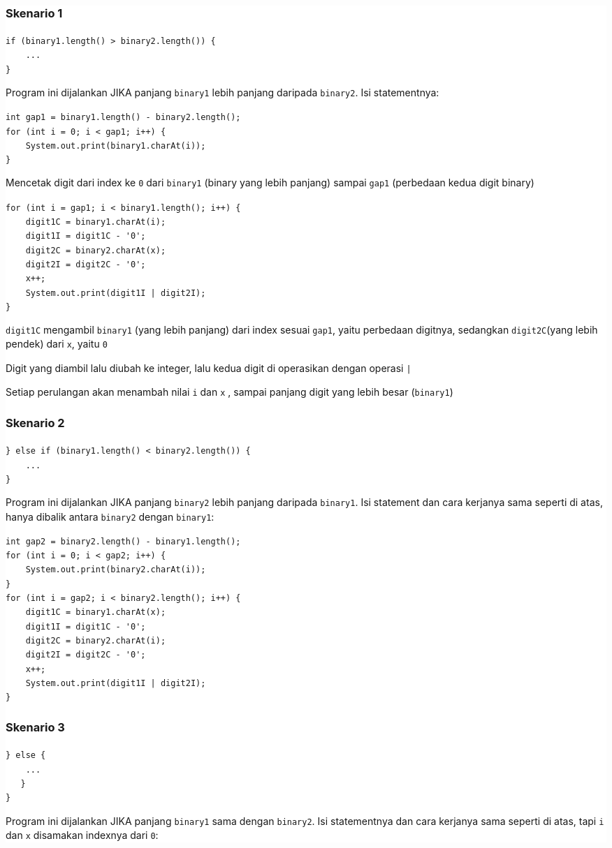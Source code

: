 ### Skenario 1
```
if (binary1.length() > binary2.length()) {
    ...
}
```
Program ini dijalankan JIKA panjang `binary1` lebih panjang daripada `binary2`. Isi statementnya:
```
int gap1 = binary1.length() - binary2.length();
for (int i = 0; i < gap1; i++) {
    System.out.print(binary1.charAt(i));
}
```
Mencetak digit dari index ke `0` dari `binary1` (binary yang lebih panjang) sampai `gap1` (perbedaan kedua digit binary)
```
for (int i = gap1; i < binary1.length(); i++) {
    digit1C = binary1.charAt(i);
    digit1I = digit1C - '0';
    digit2C = binary2.charAt(x);
    digit2I = digit2C - '0';
    x++;
    System.out.print(digit1I | digit2I);
}
```
`digit1C` mengambil `binary1` (yang lebih panjang) dari index sesuai `gap1`, yaitu perbedaan digitnya, sedangkan `digit2C`(yang lebih pendek) dari `x`, yaitu `0`

Digit yang diambil lalu diubah ke integer, lalu kedua digit di operasikan dengan operasi `|`

Setiap perulangan akan menambah nilai `i` dan `x` , sampai panjang digit yang lebih besar (`binary1`)

### Skenario 2
```
} else if (binary1.length() < binary2.length()) {
    ...
}
```
Program ini dijalankan JIKA panjang `binary2` lebih panjang daripada `binary1`. Isi statement dan cara kerjanya sama seperti di atas, hanya dibalik antara `binary2` dengan `binary1`:
```
int gap2 = binary2.length() - binary1.length();
for (int i = 0; i < gap2; i++) {
    System.out.print(binary2.charAt(i));
}
for (int i = gap2; i < binary2.length(); i++) {
    digit1C = binary1.charAt(x);
    digit1I = digit1C - '0';
    digit2C = binary2.charAt(i);
    digit2I = digit2C - '0';
    x++;
    System.out.print(digit1I | digit2I);
}
```
### Skenario 3
```
} else {
    ...
   }
}
```
Program ini dijalankan JIKA panjang `binary1` sama dengan `binary2`. Isi statementnya dan cara kerjanya sama seperti di atas, tapi `i` dan `x` disamakan indexnya dari `0`:
```
```